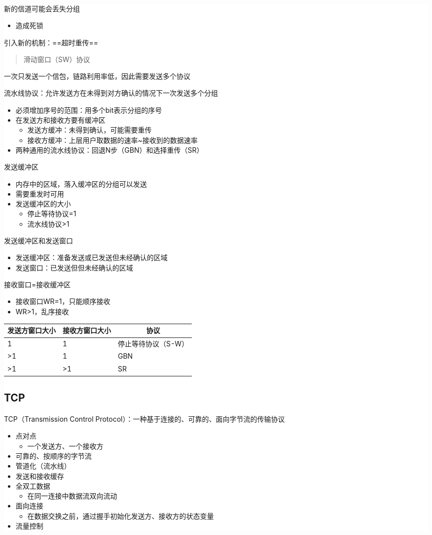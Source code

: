 
新的信道可能会丢失分组

- 造成死锁



引入新的机制：==超时重传==



> 滑动窗口（SW）协议

一次只发送一个信包，链路利用率低，因此需要发送多个协议

流水线协议：允许发送方在未得到对方确认的情况下一次发送多个分组

- 必须增加序号的范围：用多个bit表示分组的序号
- 在发送方和接收方要有缓冲区
  - 发送方缓冲：未得到确认，可能需要重传
  - 接收方缓冲：上层用户取数据的速率~接收到的数据速率
- 两种通用的流水线协议：回退N步（GBN）和选择重传（SR） 



发送缓冲区

- 内存中的区域，落入缓冲区的分组可以发送
- 需要重发时可用
- 发送缓冲区的大小
  - 停止等待协议=1
  - 流水线协议>1



发送缓冲区和发送窗口

- 发送缓冲区：准备发送或已发送但未经确认的区域
- 发送窗口：已发送但但未经确认的区域



接收窗口=接收缓冲区

- 接收窗口WR=1，只能顺序接收
- WR>1，乱序接收

| 发送方窗口大小 | 接收方窗口大小 | 协议                |
| -------------- | -------------- | ------------------- |
| 1              | 1              | 停止等待协议（S-W） |
| >1             | 1              | GBN                 |
| >1             | >1             | SR                  |





## TCP

TCP（Transmission Control Protocol）：一种基于连接的、可靠的、面向字节流的传输协议

- 点对点
  - 一个发送方、一个接收方
- 可靠的、按顺序的字节流
- 管道化（流水线）
- 发送和接收缓存
- 全双工数据
  - 在同一连接中数据流双向流动
- 面向连接
  - 在数据交换之前，通过握手初始化发送方、接收方的状态变量
- 流量控制
